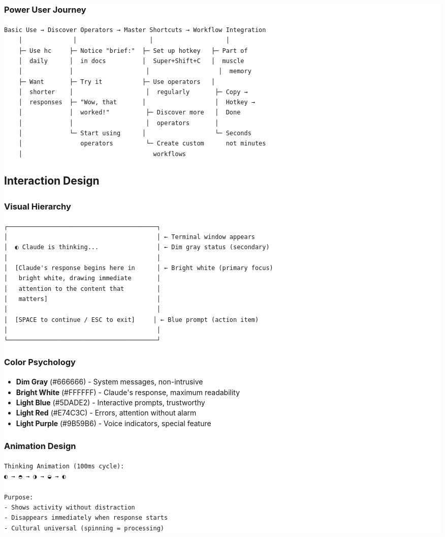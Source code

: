 ### Power User Journey
```
Basic Use → Discover Operators → Master Shortcuts → Workflow Integration
    │              │                    │                    │
    ├─ Use hc     ├─ Notice "brief:"  ├─ Set up hotkey   ├─ Part of
    │  daily      │  in docs          │  Super+Shift+C   │  muscle
    │             │                    │                   │  memory
    ├─ Want       ├─ Try it           ├─ Use operators   │
    │  shorter    │                    │  regularly       ├─ Copy →
    │  responses  ├─ "Wow, that       │                   │  Hotkey →
    │             │  worked!"          ├─ Discover more   │  Done
    │             │                    │  operators       │
    │             └─ Start using      │                   └─ Seconds
    │                operators         └─ Create custom      not minutes
    │                                    workflows
```

## Interaction Design

### Visual Hierarchy
```
┌─────────────────────────────────────────┐
│                                         │ ← Terminal window appears
│  ◐ Claude is thinking...                │ ← Dim gray status (secondary)
│                                         │
│  [Claude's response begins here in      │ ← Bright white (primary focus)
│   bright white, drawing immediate       │
│   attention to the content that         │
│   matters]                              │
│                                         │
│  [SPACE to continue / ESC to exit]     │ ← Blue prompt (action item)
│                                         │
└─────────────────────────────────────────┘
```

### Color Psychology
- **Dim Gray** (#666666) - System messages, non-intrusive
- **Bright White** (#FFFFFF) - Claude's response, maximum readability
- **Light Blue** (#5DADE2) - Interactive prompts, trustworthy
- **Light Red** (#E74C3C) - Errors, attention without alarm
- **Light Purple** (#9B59B6) - Voice indicators, special feature

### Animation Design
```
Thinking Animation (100ms cycle):
◐ → ◓ → ◑ → ◒ → ◐

Purpose:
- Shows activity without distraction
- Disappears immediately when response starts
- Cultural universal (spinning = processing)
```
